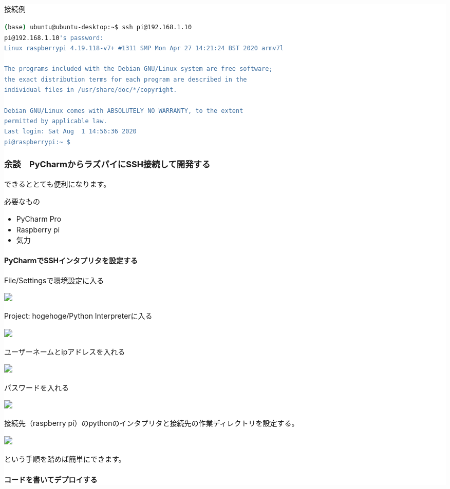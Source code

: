 

接続例

```bash
(base) ubuntu@ubuntu-desktop:~$ ssh pi@192.168.1.10
pi@192.168.1.10's password: 
Linux raspberrypi 4.19.118-v7+ #1311 SMP Mon Apr 27 14:21:24 BST 2020 armv7l

The programs included with the Debian GNU/Linux system are free software;
the exact distribution terms for each program are described in the
individual files in /usr/share/doc/*/copyright.

Debian GNU/Linux comes with ABSOLUTELY NO WARRANTY, to the extent
permitted by applicable law.
Last login: Sat Aug  1 14:56:36 2020
pi@raspberrypi:~ $
```



### 余談　PyCharmからラズパイにSSH接続して開発する

できるととても便利になります。

必要なもの

- PyCharm Pro
- Raspberry pi
- 気力

#### PyCharmでSSHインタプリタを設定する

File/Settingsで環境設定に入る

![](/img/raspberry/1.png)

Project: hogehoge/Python Interpreterに入る

![](/img/raspberry/2.png)

ユーザーネームとipアドレスを入れる

![](/img/raspberry/3.png)

パスワードを入れる

![](/img/raspberry/4.png)

接続先（raspberry pi）のpythonのインタプリタと接続先の作業ディレクトリを設定する。

![](/img/raspberry/5.png)

という手順を踏めば簡単にできます。

#### コードを書いてデプロイする

